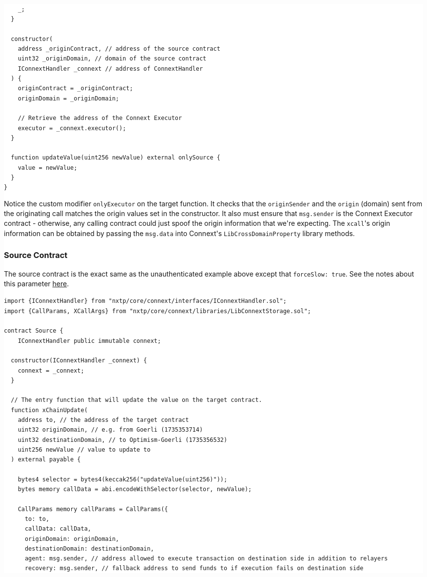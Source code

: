 ```solidity
    _;
  }

  constructor(
    address _originContract, // address of the source contract
    uint32 _originDomain, // domain of the source contract
    IConnextHandler _connext // address of ConnextHandler
  ) {
    originContract = _originContract;
    originDomain = _originDomain;

    // Retrieve the address of the Connext Executor
    executor = _connext.executor();
  }

  function updateValue(uint256 newValue) external onlySource {
    value = newValue;
  }
}
```

Notice the custom modifier `onlyExecutor` on the target function. It checks that the `originSender` and the `origin` (domain) sent from the originating call matches the origin values set in the constructor. It also must ensure that `msg.sender` is the Connext Executor contract - otherwise, any calling contract could just spoof the origin information that we're expecting. The `xcall`'s origin information can be obtained by passing the `msg.data` into Connext's `LibCrossDomainProperty` library methods.

### Source Contract

The source contract is the exact same as the unauthenticated example above except that `forceSlow: true`. See the notes about this parameter [here](../reference/xcall-params).

```solidity
import {IConnextHandler} from "nxtp/core/connext/interfaces/IConnextHandler.sol";
import {CallParams, XCallArgs} from "nxtp/core/connext/libraries/LibConnextStorage.sol";

contract Source {
    IConnextHandler public immutable connext;

  constructor(IConnextHandler _connext) {
    connext = _connext;
  }

  // The entry function that will update the value on the target contract.
  function xChainUpdate(
    address to, // the address of the target contract
    uint32 originDomain, // e.g. from Goerli (1735353714)
    uint32 destinationDomain, // to Optimism-Goerli (1735356532)
    uint256 newValue // value to update to
  ) external payable {

    bytes4 selector = bytes4(keccak256("updateValue(uint256)"));
    bytes memory callData = abi.encodeWithSelector(selector, newValue);

    CallParams memory callParams = CallParams({
      to: to,
      callData: callData,
      originDomain: originDomain,
      destinationDomain: destinationDomain,
      agent: msg.sender, // address allowed to execute transaction on destination side in addition to relayers
      recovery: msg.sender, // fallback address to send funds to if execution fails on destination side
```